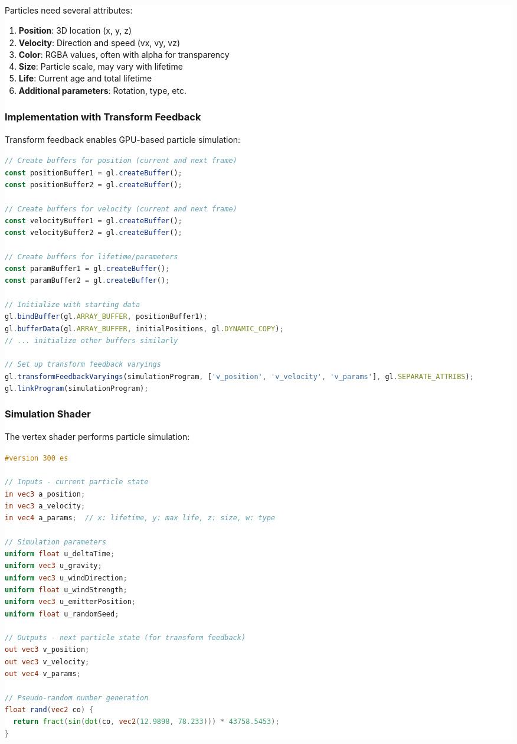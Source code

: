 Particles need several attributes:

1. **Position**: 3D location (x, y, z)
2. **Velocity**: Direction and speed (vx, vy, vz)
3. **Color**: RGBA values, often with alpha for transparency
4. **Size**: Particle scale, may vary with lifetime
5. **Life**: Current age and total lifetime
6. **Additional parameters**: Rotation, type, etc.

### Implementation with Transform Feedback

Transform feedback enables GPU-based particle simulation:

```js
// Create buffers for position (current and next frame)
const positionBuffer1 = gl.createBuffer();
const positionBuffer2 = gl.createBuffer();

// Create buffers for velocity (current and next frame)
const velocityBuffer1 = gl.createBuffer();
const velocityBuffer2 = gl.createBuffer();

// Create buffers for lifetime/parameters
const paramBuffer1 = gl.createBuffer();
const paramBuffer2 = gl.createBuffer();

// Initialize with starting data
gl.bindBuffer(gl.ARRAY_BUFFER, positionBuffer1);
gl.bufferData(gl.ARRAY_BUFFER, initialPositions, gl.DYNAMIC_COPY);
// ... initialize other buffers similarly

// Set up transform feedback varyings
gl.transformFeedbackVaryings(simulationProgram, ['v_position', 'v_velocity', 'v_params'], gl.SEPARATE_ATTRIBS);
gl.linkProgram(simulationProgram);
```

### Simulation Shader

The vertex shader performs particle simulation:

```glsl
#version 300 es

// Inputs - current particle state
in vec3 a_position;
in vec3 a_velocity;
in vec4 a_params;  // x: lifetime, y: max life, z: size, w: type

// Simulation parameters
uniform float u_deltaTime;
uniform vec3 u_gravity;
uniform vec3 u_windDirection;
uniform float u_windStrength;
uniform vec3 u_emitterPosition;
uniform float u_randomSeed;

// Outputs - next particle state (for transform feedback)
out vec3 v_position;
out vec3 v_velocity;
out vec4 v_params;

// Pseudo-random number generation
float rand(vec2 co) {
  return fract(sin(dot(co, vec2(12.9898, 78.233))) * 43758.5453);
}
```